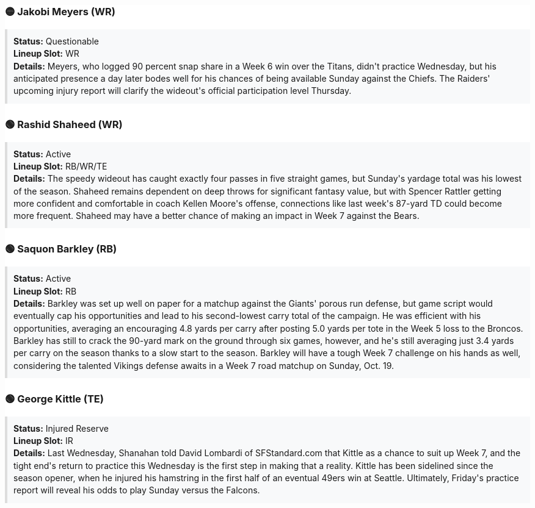 ### 🟡 Jakobi Meyers (WR)

<div style='padding: 10px; background-color: #f8f9fa; border-left: 4px solid #ddd; margin: 10px 0;'>
<strong>Status:</strong> Questionable<br>
<strong>Lineup Slot:</strong> WR<br>
<strong>Details:</strong> Meyers, who logged 90 percent snap share in a Week 6 win over the Titans, didn't practice Wednesday, but his anticipated presence a day later bodes well for his chances of being available Sunday against the Chiefs. The Raiders' upcoming injury report will clarify the wideout's official participation level Thursday.
</div>

### 🟢 Rashid Shaheed (WR)

<div style='padding: 10px; background-color: #f8f9fa; border-left: 4px solid #ddd; margin: 10px 0;'>
<strong>Status:</strong> Active<br>
<strong>Lineup Slot:</strong> RB/WR/TE<br>
<strong>Details:</strong> The speedy wideout  has caught exactly four passes in five straight games, but Sunday's yardage total was his lowest of the season. Shaheed remains dependent on deep throws for significant fantasy value, but with Spencer Rattler getting more confident and comfortable in coach Kellen Moore's offense, connections like last week's 87-yard TD could become more frequent. Shaheed may have a better chance of making an impact in Week 7 against the Bears.
</div>

### 🟢 Saquon Barkley (RB)

<div style='padding: 10px; background-color: #f8f9fa; border-left: 4px solid #ddd; margin: 10px 0;'>
<strong>Status:</strong> Active<br>
<strong>Lineup Slot:</strong> RB<br>
<strong>Details:</strong> Barkley was set up well on paper for a matchup against the Giants' porous run defense, but game script would eventually cap his opportunities and lead to his second-lowest carry total of the campaign. He was efficient with his opportunities, averaging an encouraging 4.8 yards per carry after posting 5.0 yards per tote in the Week 5 loss to the Broncos. Barkley has still to crack the 90-yard mark on the ground through six games, however, and he's still averaging just 3.4 yards per carry on the season thanks to a slow start to the season. Barkley will have a tough Week 7 challenge on his hands as well, considering the talented Vikings defense awaits in a Week 7 road matchup on Sunday, Oct. 19.
</div>

### 🟢 George Kittle (TE)

<div style='padding: 10px; background-color: #f8f9fa; border-left: 4px solid #ddd; margin: 10px 0;'>
<strong>Status:</strong> Injured Reserve<br>
<strong>Lineup Slot:</strong> IR<br>
<strong>Details:</strong> Last Wednesday, Shanahan told David Lombardi of SFStandard.com that Kittle as a chance to suit up Week 7, and the tight end's return to practice this Wednesday is the first step in making that a reality. Kittle has been sidelined since the season opener, when he injured his hamstring in the first half of an eventual 49ers win at Seattle. Ultimately, Friday's practice report will reveal his odds to play Sunday versus the Falcons.
</div>
